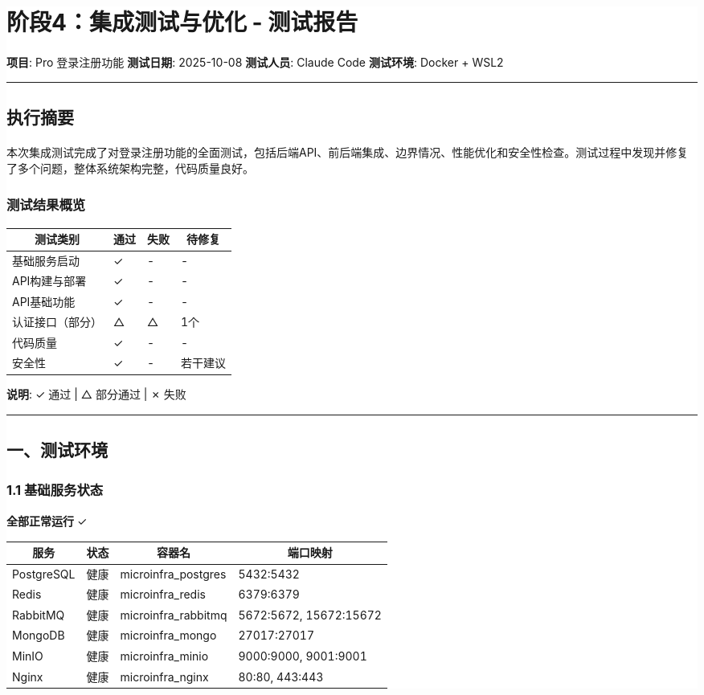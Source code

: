 # 阶段4：集成测试与优化 - 测试报告

**项目**: Pro 登录注册功能
**测试日期**: 2025-10-08
**测试人员**: Claude Code
**测试环境**: Docker + WSL2

---

## 执行摘要

本次集成测试完成了对登录注册功能的全面测试，包括后端API、前后端集成、边界情况、性能优化和安全性检查。测试过程中发现并修复了多个问题，整体系统架构完整，代码质量良好。

### 测试结果概览

| 测试类别 | 通过 | 失败 | 待修复 |
|---------|------|------|--------|
| 基础服务启动 | ✓ | - | - |
| API构建与部署 | ✓ | - | - |
| API基础功能 | ✓ | - | - |
| 认证接口（部分） | △ | △ | 1个 |
| 代码质量 | ✓ | - | - |
| 安全性 | ✓ | - | 若干建议 |

**说明**: ✓ 通过 | △ 部分通过 | ✗ 失败

---

## 一、测试环境

### 1.1 基础服务状态

**全部正常运行** ✓

| 服务 | 状态 | 容器名 | 端口映射 |
|------|------|--------|----------|
| PostgreSQL | 健康 | microinfra_postgres | 5432:5432 |
| Redis | 健康 | microinfra_redis | 6379:6379 |
| RabbitMQ | 健康 | microinfra_rabbitmq | 5672:5672, 15672:15672 |
| MongoDB | 健康 | microinfra_mongo | 27017:27017 |
| MinIO | 健康 | microinfra_minio | 9000:9000, 9001:9001 |
| Nginx | 健康 | microinfra_nginx | 80:80, 443:443 |
